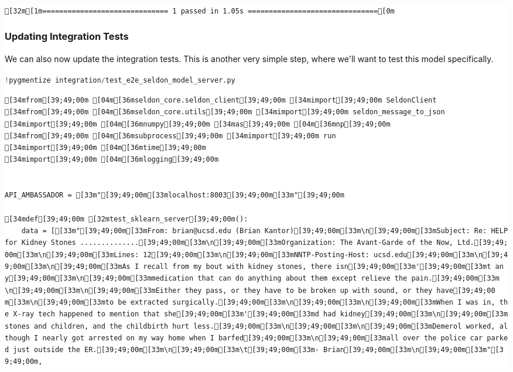     [32m[1m============================== 1 passed in 1.05s ===============================[0m


### Updating Integration Tests

We can also now update the integration tests. This is another very simple step, where we'll want to test this model specifically.



```python
!pygmentize integration/test_e2e_seldon_model_server.py
```

    [34mfrom[39;49;00m [04m[36mseldon_core.seldon_client[39;49;00m [34mimport[39;49;00m SeldonClient
    [34mfrom[39;49;00m [04m[36mseldon_core.utils[39;49;00m [34mimport[39;49;00m seldon_message_to_json
    [34mimport[39;49;00m [04m[36mnumpy[39;49;00m [34mas[39;49;00m [04m[36mnp[39;49;00m
    [34mfrom[39;49;00m [04m[36msubprocess[39;49;00m [34mimport[39;49;00m run
    [34mimport[39;49;00m [04m[36mtime[39;49;00m
    [34mimport[39;49;00m [04m[36mlogging[39;49;00m
    
    
    API_AMBASSADOR = [33m"[39;49;00m[33mlocalhost:8003[39;49;00m[33m"[39;49;00m
    
    [34mdef[39;49;00m [32mtest_sklearn_server[39;49;00m():
        data = [[33m"[39;49;00m[33mFrom: brian@ucsd.edu (Brian Kantor)[39;49;00m[33m\n[39;49;00m[33mSubject: Re: HELP for Kidney Stones ..............[39;49;00m[33m\n[39;49;00m[33mOrganization: The Avant-Garde of the Now, Ltd.[39;49;00m[33m\n[39;49;00m[33mLines: 12[39;49;00m[33m\n[39;49;00m[33mNNTP-Posting-Host: ucsd.edu[39;49;00m[33m\n[39;49;00m[33m\n[39;49;00m[33mAs I recall from my bout with kidney stones, there isn[39;49;00m[33m'[39;49;00m[33mt any[39;49;00m[33m\n[39;49;00m[33mmedication that can do anything about them except relieve the pain.[39;49;00m[33m\n[39;49;00m[33m\n[39;49;00m[33mEither they pass, or they have to be broken up with sound, or they have[39;49;00m[33m\n[39;49;00m[33mto be extracted surgically.[39;49;00m[33m\n[39;49;00m[33m\n[39;49;00m[33mWhen I was in, the X-ray tech happened to mention that she[39;49;00m[33m'[39;49;00m[33md had kidney[39;49;00m[33m\n[39;49;00m[33mstones and children, and the childbirth hurt less.[39;49;00m[33m\n[39;49;00m[33m\n[39;49;00m[33mDemerol worked, although I nearly got arrested on my way home when I barfed[39;49;00m[33m\n[39;49;00m[33mall over the police car parked just outside the ER.[39;49;00m[33m\n[39;49;00m[33m\t[39;49;00m[33m- Brian[39;49;00m[33m\n[39;49;00m[33m"[39;49;00m,